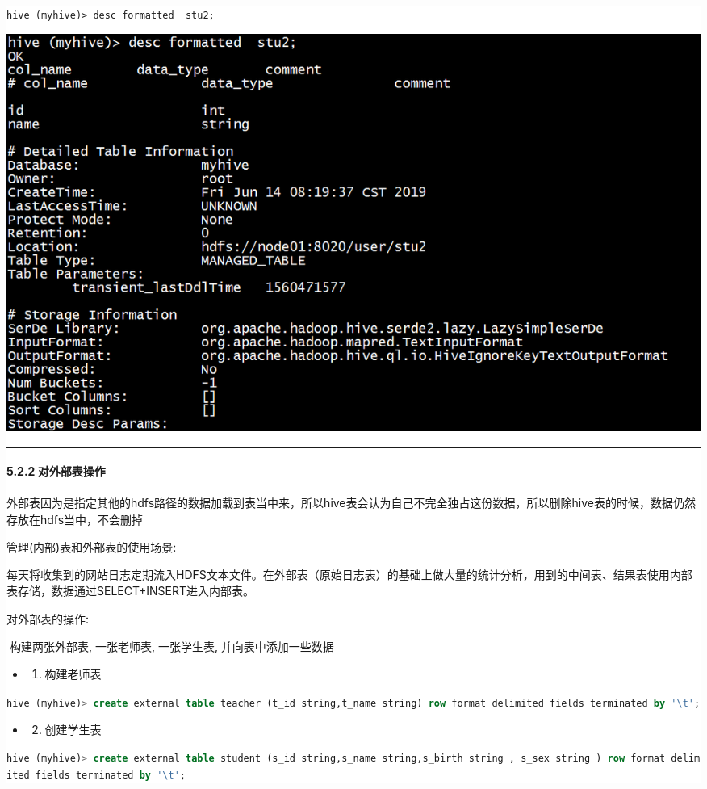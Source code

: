 ```
hive (myhive)> desc formatted  stu2;
```

![1565679047321](assets/1565679047321.png)



*******************

#### 5.2.2 对外部表操作

​	外部表因为是指定其他的hdfs路径的数据加载到表当中来，所以hive表会认为自己不完全独占这份数据，所以删除hive表的时候，数据仍然存放在hdfs当中，不会删掉

管理(内部)表和外部表的使用场景:

​	每天将收集到的网站日志定期流入HDFS文本文件。在外部表（原始日志表）的基础上做大量的统计分析，用到的中间表、结果表使用内部表存储，数据通过SELECT+INSERT进入内部表。

对外部表的操作:

​	构建两张外部表, 一张老师表, 一张学生表, 并向表中添加一些数据

* 1) 构建老师表

```sql
hive (myhive)> create external table teacher (t_id string,t_name string) row format delimited fields terminated by '\t';
```

* 2) 创建学生表

```sql
hive (myhive)> create external table student (s_id string,s_name string,s_birth string , s_sex string ) row format delimited fields terminated by '\t';
```

